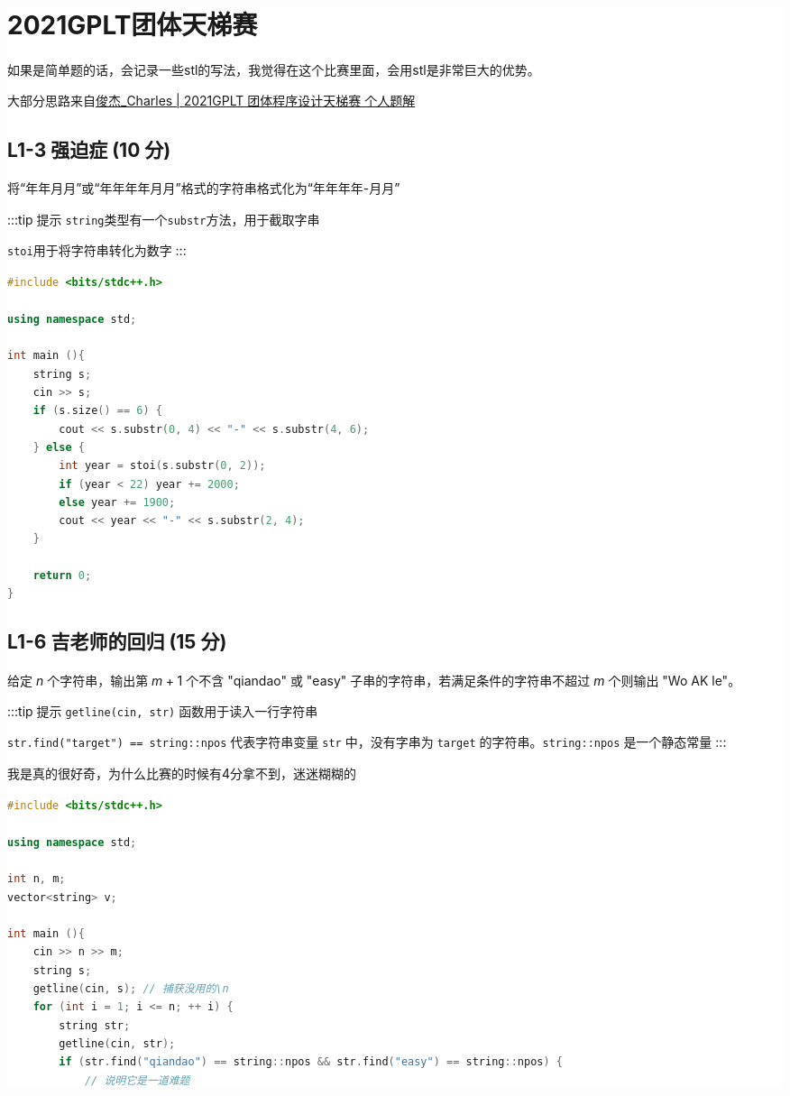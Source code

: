 # 2021GPLT团体天梯赛

如果是简单题的话，会记录一些stl的写法，我觉得在这个比赛里面，会用stl是非常巨大的优势。

大部分思路来自[俊杰_Charles | 2021GPLT 团体程序设计天梯赛 个人题解](https://www.bilibili.com/read/cv11044423)

## L1-3 强迫症 (10 分)

将“年年月月”或“年年年年月月”格式的字符串格式化为“年年年年-月月”

:::tip 提示
`string`类型有一个`substr`方法，用于截取字串

`stoi`用于将字符串转化为数字
:::

```cpp
#include <bits/stdc++.h>

using namespace std;

int main (){
    string s;
    cin >> s;
    if (s.size() == 6) {
        cout << s.substr(0, 4) << "-" << s.substr(4, 6);
    } else {
        int year = stoi(s.substr(0, 2));
        if (year < 22) year += 2000;
        else year += 1900;
        cout << year << "-" << s.substr(2, 4);
    }

    return 0;
}
```

## L1-6 吉老师的回归 (15 分)

给定 $n$ 个字符串，输出第 $m+1$ 个不含 "qiandao" 或 "easy" 子串的字符串，若满足条件的字符串不超过 $m$ 个则输出 "Wo AK le"。

:::tip 提示
`getline(cin, str)` 函数用于读入一行字符串

`str.find("target") == string::npos` 代表字符串变量 `str` 中，没有字串为 `target` 的字符串。`string::npos` 是一个静态常量
:::

我是真的很好奇，为什么比赛的时候有4分拿不到，迷迷糊糊的

```cpp
#include <bits/stdc++.h>

using namespace std;

int n, m;
vector<string> v;

int main (){
    cin >> n >> m;
    string s;
    getline(cin, s); // 捕获没用的\n
    for (int i = 1; i <= n; ++ i) {
        string str;
        getline(cin, str);
        if (str.find("qiandao") == string::npos && str.find("easy") == string::npos) {
            // 说明它是一道难题
```